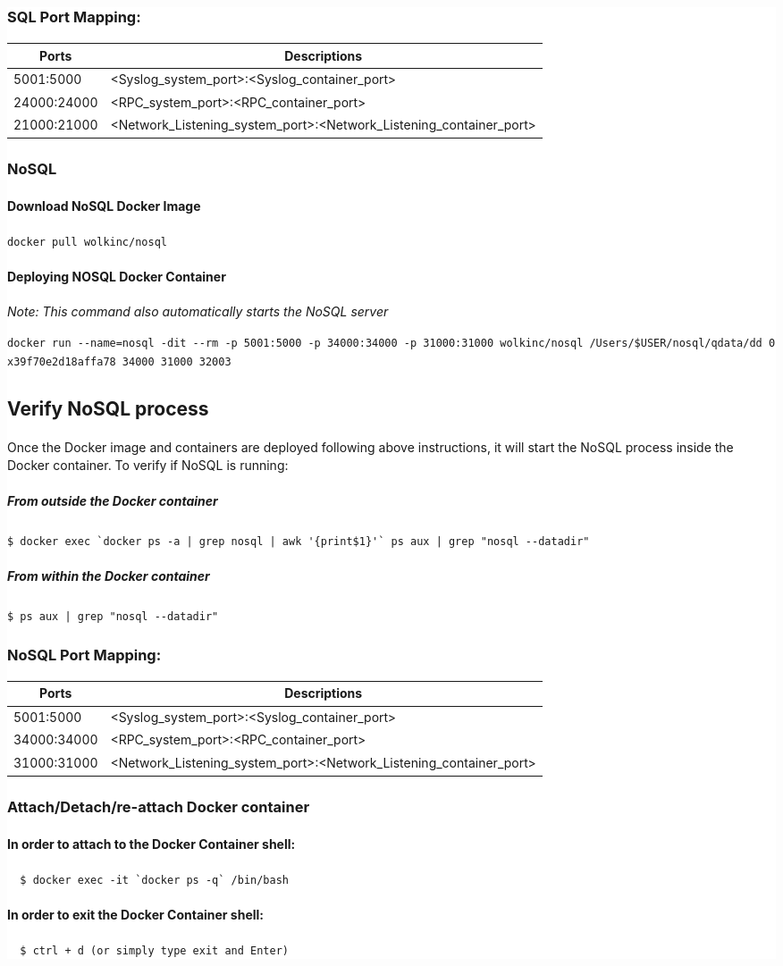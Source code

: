 ### SQL Port Mapping:

| Ports | Descriptions |
|--|--|
| 5001:5000 | <Syslog_system_port>:<Syslog_container_port> |
| 24000:24000 | <RPC_system_port>:<RPC_container_port> |
| 21000:21000 | <Network_Listening_system_port>:<Network_Listening_container_port> |

### NoSQL

#### Download NoSQL Docker Image
```
docker pull wolkinc/nosql
```
#### Deploying NOSQL Docker Container
_Note: This command also automatically starts the NoSQL server_

```
docker run --name=nosql -dit --rm -p 5001:5000 -p 34000:34000 -p 31000:31000 wolkinc/nosql /Users/$USER/nosql/qdata/dd 0x39f70e2d18affa78 34000 31000 32003
```

## Verify NoSQL process

Once the Docker image and containers are deployed following above instructions, it will start the NoSQL process inside the Docker container. To verify if NoSQL is running:

##### From outside the Docker container
    $ docker exec `docker ps -a | grep nosql | awk '{print$1}'` ps aux | grep "nosql --datadir"
    
##### From within the Docker container
    $ ps aux | grep "nosql --datadir"

### NoSQL Port Mapping:

| Ports | Descriptions |
|--|--|
| 5001:5000 | <Syslog_system_port>:<Syslog_container_port> |
| 34000:34000 | <RPC_system_port>:<RPC_container_port> |
| 31000:31000 | <Network_Listening_system_port>:<Network_Listening_container_port> |

### Attach/Detach/re-attach Docker container

#### In order to attach to the Docker Container shell:
      $ docker exec -it `docker ps -q` /bin/bash

#### In order to exit the Docker Container shell:
      $ ctrl + d (or simply type exit and Enter)
